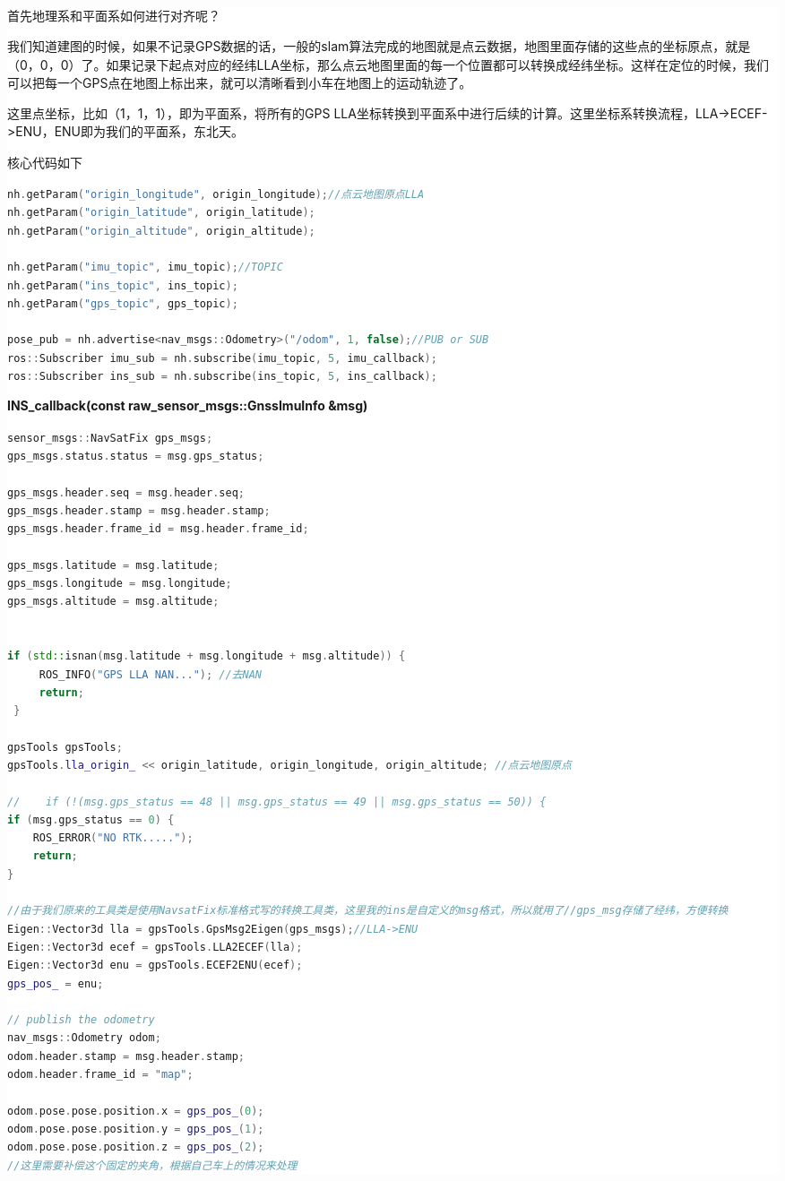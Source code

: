 首先地理系和平面系如何进行对齐呢？

我们知道建图的时候，如果不记录GPS数据的话，一般的slam算法完成的地图就是点云数据，地图里面存储的这些点的坐标原点，就是（0，0，0）了。如果记录下起点对应的经纬LLA坐标，那么点云地图里面的每一个位置都可以转换成经纬坐标。这样在定位的时候，我们可以把每一个GPS点在地图上标出来，就可以清晰看到小车在地图上的运动轨迹了。

这里点坐标，比如（1，1，1），即为平面系，将所有的GPS LLA坐标转换到平面系中进行后续的计算。这里坐标系转换流程，LLA->ECEF->ENU，ENU即为我们的平面系，东北天。

核心代码如下

```c++
nh.getParam("origin_longitude", origin_longitude);//点云地图原点LLA
nh.getParam("origin_latitude", origin_latitude);
nh.getParam("origin_altitude", origin_altitude);

nh.getParam("imu_topic", imu_topic);//TOPIC
nh.getParam("ins_topic", ins_topic);
nh.getParam("gps_topic", gps_topic);   

pose_pub = nh.advertise<nav_msgs::Odometry>("/odom", 1, false);//PUB or SUB
ros::Subscriber imu_sub = nh.subscribe(imu_topic, 5, imu_callback);
ros::Subscriber ins_sub = nh.subscribe(ins_topic, 5, ins_callback);
```

**INS_callback(const raw_sensor_msgs::GnssImuInfo &msg)**

```c++
sensor_msgs::NavSatFix gps_msgs;
gps_msgs.status.status = msg.gps_status;

gps_msgs.header.seq = msg.header.seq;
gps_msgs.header.stamp = msg.header.stamp;
gps_msgs.header.frame_id = msg.header.frame_id;

gps_msgs.latitude = msg.latitude;
gps_msgs.longitude = msg.longitude;
gps_msgs.altitude = msg.altitude; 


if (std::isnan(msg.latitude + msg.longitude + msg.altitude)) {
     ROS_INFO("GPS LLA NAN..."); //去NAN
     return;
 }

gpsTools gpsTools;
gpsTools.lla_origin_ << origin_latitude, origin_longitude, origin_altitude; //点云地图原点

//    if (!(msg.gps_status == 48 || msg.gps_status == 49 || msg.gps_status == 50)) {
if (msg.gps_status == 0) {
    ROS_ERROR("NO RTK.....");
    return;
}

//由于我们原来的工具类是使用NavsatFix标准格式写的转换工具类，这里我的ins是自定义的msg格式，所以就用了//gps_msg存储了经纬，方便转换
Eigen::Vector3d lla = gpsTools.GpsMsg2Eigen(gps_msgs);//LLA->ENU 
Eigen::Vector3d ecef = gpsTools.LLA2ECEF(lla);
Eigen::Vector3d enu = gpsTools.ECEF2ENU(ecef);
gps_pos_ = enu;

// publish the odometry
nav_msgs::Odometry odom;
odom.header.stamp = msg.header.stamp;
odom.header.frame_id = "map";

odom.pose.pose.position.x = gps_pos_(0);
odom.pose.pose.position.y = gps_pos_(1);
odom.pose.pose.position.z = gps_pos_(2);
//这里需要补偿这个固定的夹角，根据自己车上的情况来处理
```